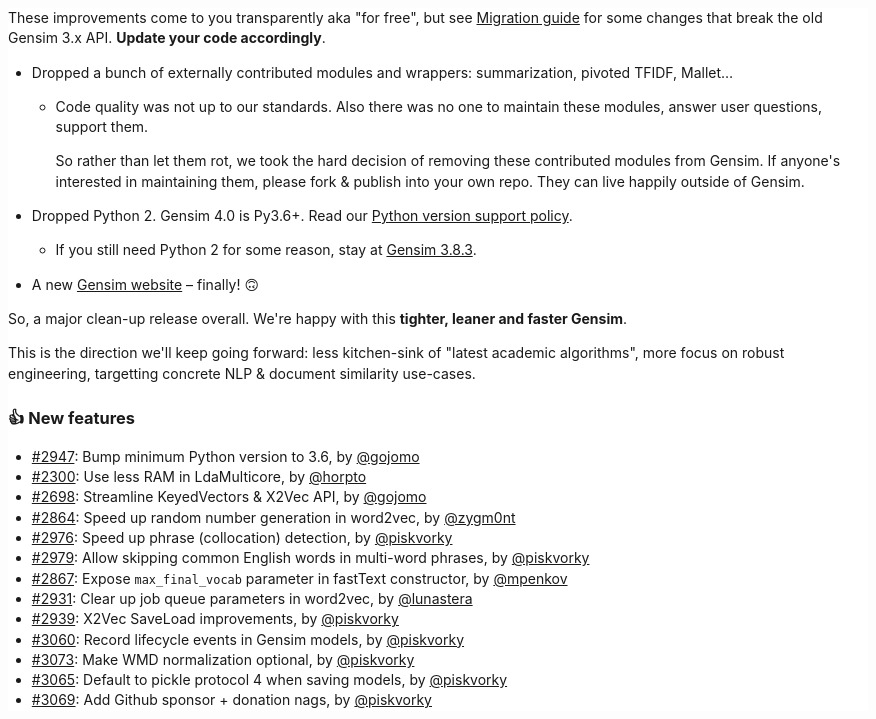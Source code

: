   These improvements come to you transparently aka "for free", but see [Migration guide](https://github.com/RaRe-Technologies/gensim/wiki/Migrating-from-Gensim-3.x-to-4) for some changes that break the old Gensim 3.x API. **Update your code accordingly**.

* Dropped a bunch of externally contributed modules and wrappers: summarization, pivoted TFIDF, Mallet…
  - Code quality was not up to our standards. Also there was no one to maintain these modules, answer user questions, support them.

    So rather than let them rot, we took the hard decision of removing these contributed modules from Gensim. If anyone's interested in maintaining them, please fork & publish into your own repo. They can live happily outside of Gensim.

* Dropped Python 2. Gensim 4.0 is Py3.6+. Read our [Python version support policy](https://github.com/RaRe-Technologies/gensim/wiki/Gensim-And-Compatibility).
  - If you still need Python 2 for some reason, stay at [Gensim 3.8.3](https://github.com/RaRe-Technologies/gensim/releases/tag/3.8.3).

* A new [Gensim website](https://radimrehurek.com/gensim) – finally! 🙃

So, a major clean-up release overall. We're happy with this **tighter, leaner and faster Gensim**.

This is the direction we'll keep going forward: less kitchen-sink of "latest academic algorithms", more focus on robust engineering, targetting concrete NLP & document similarity use-cases.

### :+1: New features

* [#2947](https://github.com/RaRe-Technologies/gensim/pull/2947): Bump minimum Python version to 3.6, by [@gojomo](https://github.com/gojomo)
* [#2300](https://github.com/RaRe-Technologies/gensim/pull/2300): Use less RAM in LdaMulticore, by [@horpto](https://github.com/horpto)
* [#2698](https://github.com/RaRe-Technologies/gensim/pull/2698): Streamline KeyedVectors & X2Vec API, by [@gojomo](https://github.com/gojomo)
* [#2864](https://github.com/RaRe-Technologies/gensim/pull/2864): Speed up random number generation in word2vec, by [@zygm0nt](https://github.com/zygm0nt)
* [#2976](https://github.com/RaRe-Technologies/gensim/pull/2976): Speed up phrase (collocation) detection, by [@piskvorky](https://github.com/piskvorky)
* [#2979](https://github.com/RaRe-Technologies/gensim/pull/2979): Allow skipping common English words in multi-word phrases, by [@piskvorky](https://github.com/piskvorky)
* [#2867](https://github.com/RaRe-Technologies/gensim/pull/2867): Expose `max_final_vocab` parameter in fastText constructor, by [@mpenkov](https://github.com/mpenkov)
* [#2931](https://github.com/RaRe-Technologies/gensim/pull/2931): Clear up job queue parameters in word2vec, by [@lunastera](https://github.com/lunastera)
* [#2939](https://github.com/RaRe-Technologies/gensim/pull/2939): X2Vec SaveLoad improvements, by [@piskvorky](https://github.com/piskvorky)
* [#3060](https://github.com/RaRe-Technologies/gensim/pull/3060): Record lifecycle events in Gensim models, by [@piskvorky](https://github.com/piskvorky)
* [#3073](https://github.com/RaRe-Technologies/gensim/pull/3073): Make WMD normalization optional, by [@piskvorky](https://github.com/piskvorky)
* [#3065](https://github.com/RaRe-Technologies/gensim/pull/3065): Default to pickle protocol 4 when saving models, by [@piskvorky](https://github.com/piskvorky)
* [#3069](https://github.com/RaRe-Technologies/gensim/pull/3069): Add Github sponsor + donation nags, by [@piskvorky](https://github.com/piskvorky)
